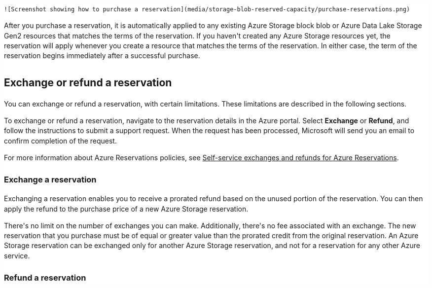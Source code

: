     ![Screenshot showing how to purchase a reservation](media/storage-blob-reserved-capacity/purchase-reservations.png)

After you purchase a reservation, it is automatically applied to any existing Azure Storage block blob or Azure Data Lake Storage Gen2 resources that matches the terms of the reservation. If you haven't created any Azure Storage resources yet, the reservation will apply whenever you create a resource that matches the terms of the reservation. In either case, the term of the reservation begins immediately after a successful purchase.

## Exchange or refund a reservation

You can exchange or refund a reservation, with certain limitations. These limitations are described in the following sections.

To exchange or refund a reservation, navigate to the reservation details in the Azure portal. Select **Exchange** or **Refund**, and follow the instructions to submit a support request. When the request has been processed, Microsoft will send you an email to confirm completion of the request.

For more information about Azure Reservations policies, see [Self-service exchanges and refunds for Azure Reservations](../../cost-management-billing/reservations/exchange-and-refund-azure-reservations.md).

### Exchange a reservation

Exchanging a reservation enables you to receive a prorated refund based on the unused portion of the reservation. You can then apply the refund to the purchase price of a new Azure Storage reservation.

There's no limit on the number of exchanges you can make. Additionally, there's no fee associated with an exchange. The new reservation that you purchase must be of equal or greater value than the prorated credit from the original reservation. An Azure Storage reservation can be exchanged only for another Azure Storage reservation, and not for a reservation for any other Azure service.

### Refund a reservation
